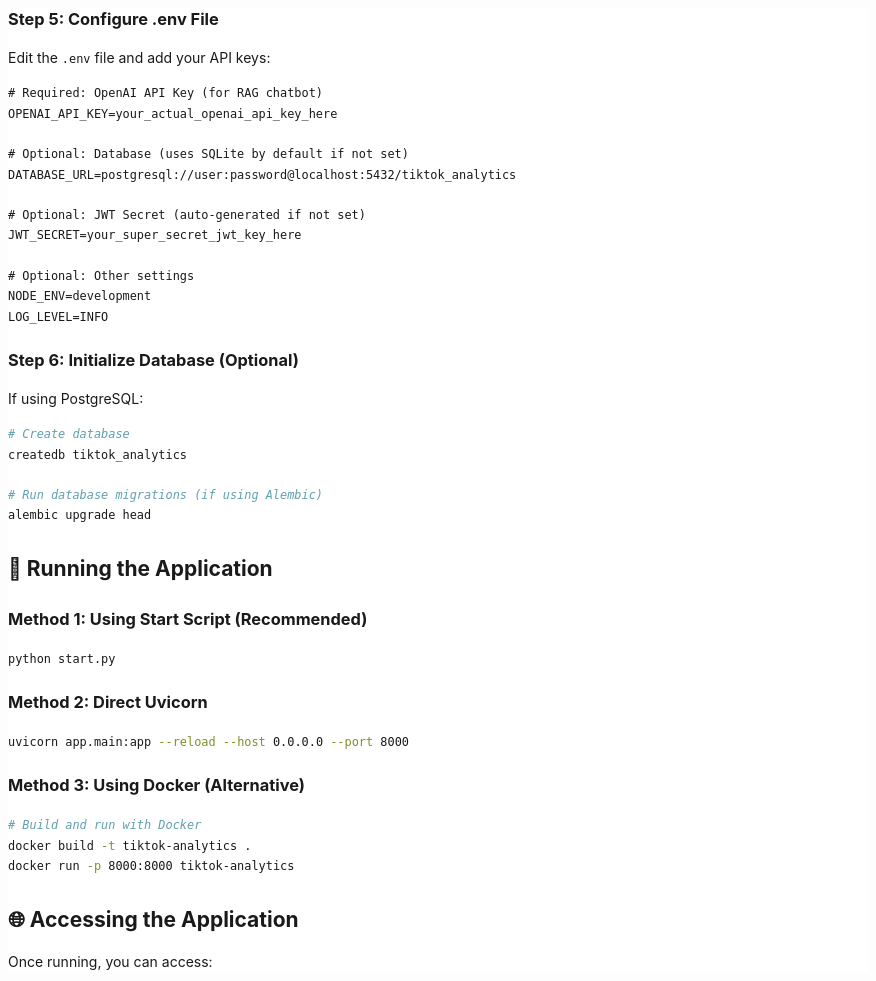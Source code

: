 ### Step 5: Configure .env File
Edit the `.env` file and add your API keys:

```env
# Required: OpenAI API Key (for RAG chatbot)
OPENAI_API_KEY=your_actual_openai_api_key_here

# Optional: Database (uses SQLite by default if not set)
DATABASE_URL=postgresql://user:password@localhost:5432/tiktok_analytics

# Optional: JWT Secret (auto-generated if not set)
JWT_SECRET=your_super_secret_jwt_key_here

# Optional: Other settings
NODE_ENV=development
LOG_LEVEL=INFO
```

### Step 6: Initialize Database (Optional)
If using PostgreSQL:
```bash
# Create database
createdb tiktok_analytics

# Run database migrations (if using Alembic)
alembic upgrade head
```

## 🚀 Running the Application

### Method 1: Using Start Script (Recommended)
```bash
python start.py
```

### Method 2: Direct Uvicorn
```bash
uvicorn app.main:app --reload --host 0.0.0.0 --port 8000
```

### Method 3: Using Docker (Alternative)
```bash
# Build and run with Docker
docker build -t tiktok-analytics .
docker run -p 8000:8000 tiktok-analytics
```

## 🌐 Accessing the Application

Once running, you can access:
